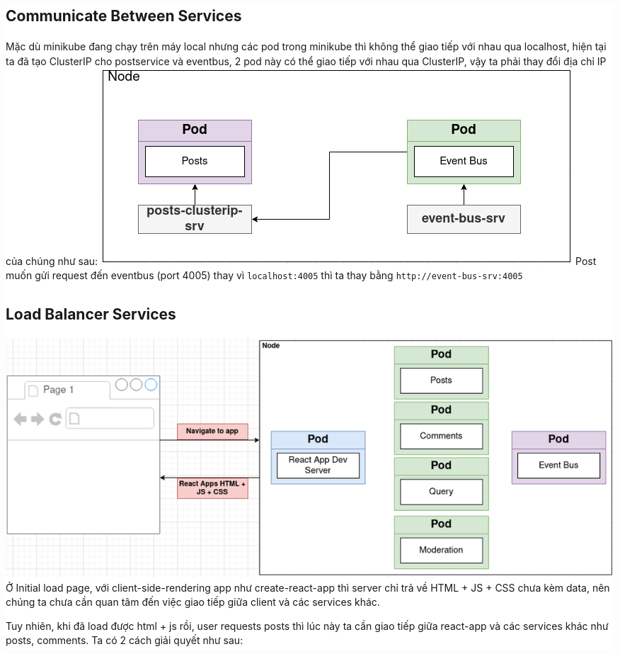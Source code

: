 ## Communicate Between Services

Mặc dù minikube đang chạy trên máy local nhưng các pod trong minikube thì không thể giao tiếp với nhau qua localhost, hiện tại ta đã tạo ClusterIP cho postservice và eventbus, 2 pod này có thể giao tiếp với nhau qua ClusterIP, vậy ta phải thay đổi địa chỉ IP của chúng như sau:
![microservices-dg-81](/images/microservices-dg-81.png)
Post muốn gửi request đến eventbus (port 4005) thay vì `localhost:4005` thì ta thay bằng `http://event-bus-srv:4005`

## Load Balancer Services

![microservices-dg-82](/images/microservices-dg-82.png)
Ở Initial load page, với client-side-rendering app như create-react-app thì server chỉ trả về HTML + JS + CSS chưa kèm data, nên chúng ta chưa cần quan tâm đến việc giao tiếp giữa client và các services khác.

Tuy nhiên, khi đã load được html + js rồi, user requests posts thì lúc này ta cần giao tiếp giữa react-app và các services khác như posts, comments. Ta có 2 cách giải quyết như sau:
